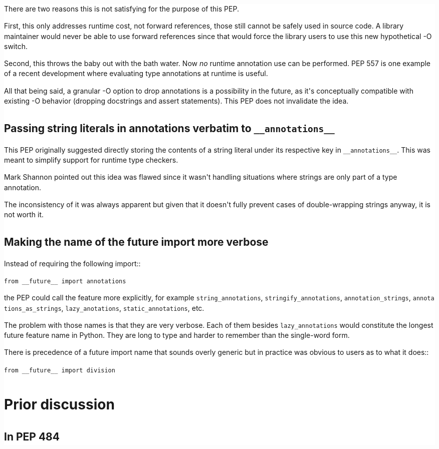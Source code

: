 There are two reasons this is not satisfying for the purpose of this
PEP.

First, this only addresses runtime cost, not forward references, those
still cannot be safely used in source code.  A library maintainer would
never be able to use forward references since that would force the
library users to use this new hypothetical -O switch.

Second, this throws the baby out with the bath water. Now *no* runtime
annotation use can be performed.  PEP 557 is one example of a recent
development where evaluating type annotations at runtime is useful.

All that being said, a granular -O option to drop annotations is
a possibility in the future, as it's conceptually compatible with
existing -O behavior (dropping docstrings and assert statements).  This
PEP does not invalidate the idea.

Passing string literals in annotations verbatim to ``__annotations__``
----------------------------------------------------------------------

This PEP originally suggested directly storing the contents of a string
literal under its respective key in ``__annotations__``.  This was
meant to simplify support for runtime type checkers.

Mark Shannon pointed out this idea was flawed since it wasn't handling
situations where strings are only part of a type annotation.

The inconsistency of it was always apparent but given that it doesn't
fully prevent cases of double-wrapping strings anyway, it is not worth
it.

Making the name of the future import more verbose
-------------------------------------------------

Instead of requiring the following import::

    from __future__ import annotations

the PEP could call the feature more explicitly, for example
``string_annotations``, ``stringify_annotations``,
``annotation_strings``, ``annotations_as_strings``, ``lazy_anotations``,
``static_annotations``, etc.

The problem with those names is that they are very verbose.  Each of
them besides ``lazy_annotations`` would constitute the longest future
feature name in Python.  They are long to type and harder to remember
than the single-word form.

There is precedence of a future import name that sounds overly generic
but in practice was obvious to users as to what it does::

    from __future__ import division


Prior discussion
================

In PEP 484
----------
